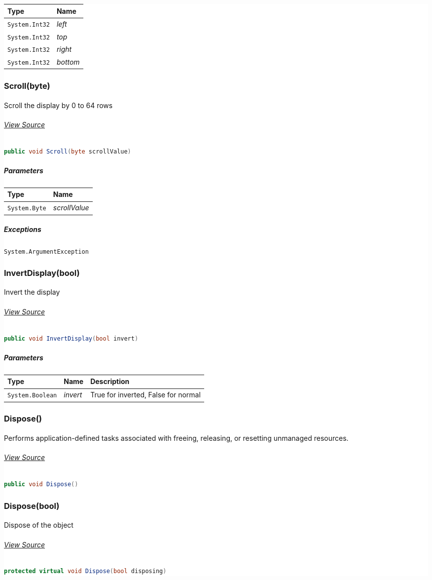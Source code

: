 | Type | Name |
|:--- |:--- |
| `System.Int32` | *left* |
| `System.Int32` | *top* |
| `System.Int32` | *right* |
| `System.Int32` | *bottom* |

### Scroll(byte)
Scroll the display by 0 to 64 rows
###### [View Source](https://github.com/WildernessLabs/Meadow.Foundation/blob/main/Source/Meadow.Foundation.Peripherals/Displays.Uc1609c/Driver/Uc1609c.cs#L284)
```csharp title="Declaration"
public void Scroll(byte scrollValue)
```

##### Parameters

| Type | Name |
|:--- |:--- |
| `System.Byte` | *scrollValue* |


##### Exceptions

`System.ArgumentException`  

### InvertDisplay(bool)
Invert the display
###### [View Source](https://github.com/WildernessLabs/Meadow.Foundation/blob/main/Source/Meadow.Foundation.Peripherals/Displays.Uc1609c/Driver/Uc1609c.cs#L297)
```csharp title="Declaration"
public void InvertDisplay(bool invert)
```

##### Parameters

| Type | Name | Description |
|:--- |:--- |:--- |
| `System.Boolean` | *invert* | True for inverted, False for normal |

### Dispose()
Performs application-defined tasks associated with freeing, releasing, or resetting unmanaged resources.
###### [View Source](https://github.com/WildernessLabs/Meadow.Foundation/blob/main/Source/Meadow.Foundation.Peripherals/Displays.Uc1609c/Driver/Uc1609c.cs#L303)
```csharp title="Declaration"
public void Dispose()
```
### Dispose(bool)
Dispose of the object
###### [View Source](https://github.com/WildernessLabs/Meadow.Foundation/blob/main/Source/Meadow.Foundation.Peripherals/Displays.Uc1609c/Driver/Uc1609c.cs#L313)
```csharp title="Declaration"
protected virtual void Dispose(bool disposing)
```
